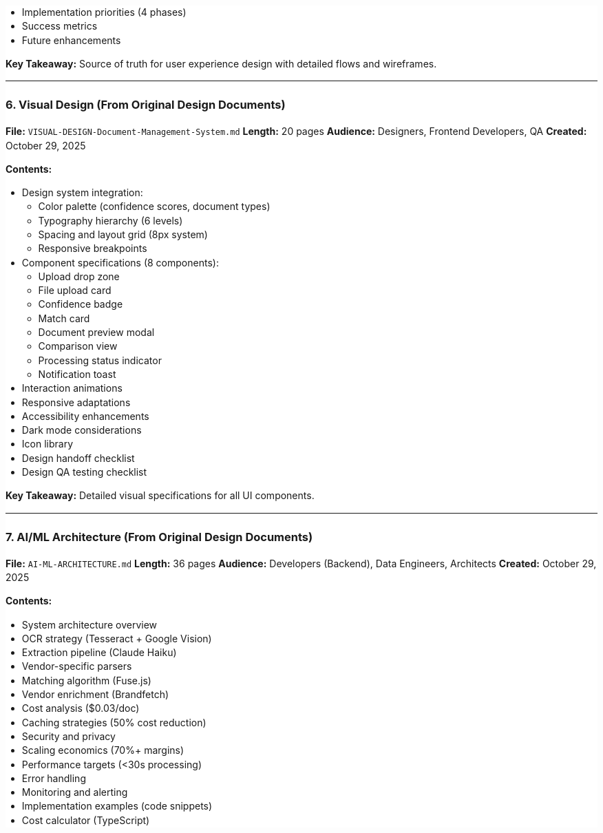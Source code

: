 - Implementation priorities (4 phases)
- Success metrics
- Future enhancements

**Key Takeaway:**
Source of truth for user experience design with detailed flows and wireframes.

---

### 6. Visual Design (From Original Design Documents)
**File:** `VISUAL-DESIGN-Document-Management-System.md`
**Length:** 20 pages
**Audience:** Designers, Frontend Developers, QA
**Created:** October 29, 2025

**Contents:**
- Design system integration:
  - Color palette (confidence scores, document types)
  - Typography hierarchy (6 levels)
  - Spacing and layout grid (8px system)
  - Responsive breakpoints
- Component specifications (8 components):
  - Upload drop zone
  - File upload card
  - Confidence badge
  - Match card
  - Document preview modal
  - Comparison view
  - Processing status indicator
  - Notification toast
- Interaction animations
- Responsive adaptations
- Accessibility enhancements
- Dark mode considerations
- Icon library
- Design handoff checklist
- Design QA testing checklist

**Key Takeaway:**
Detailed visual specifications for all UI components.

---

### 7. AI/ML Architecture (From Original Design Documents)
**File:** `AI-ML-ARCHITECTURE.md`
**Length:** 36 pages
**Audience:** Developers (Backend), Data Engineers, Architects
**Created:** October 29, 2025

**Contents:**
- System architecture overview
- OCR strategy (Tesseract + Google Vision)
- Extraction pipeline (Claude Haiku)
- Vendor-specific parsers
- Matching algorithm (Fuse.js)
- Vendor enrichment (Brandfetch)
- Cost analysis ($0.03/doc)
- Caching strategies (50% cost reduction)
- Security and privacy
- Scaling economics (70%+ margins)
- Performance targets (<30s processing)
- Error handling
- Monitoring and alerting
- Implementation examples (code snippets)
- Cost calculator (TypeScript)
